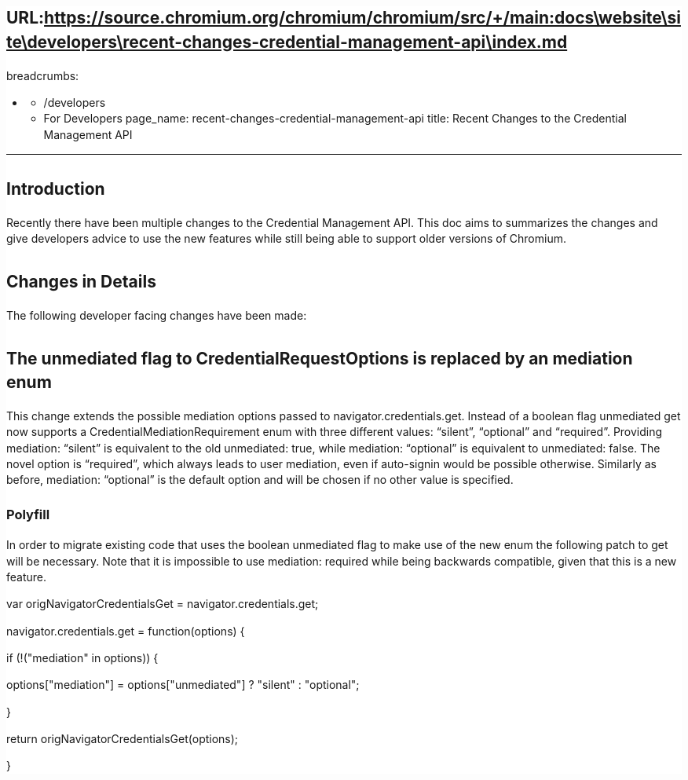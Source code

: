 URL:https://source.chromium.org/chromium/chromium/src/+/main:docs\website\site\developers\recent-changes-credential-management-api\index.md
---
breadcrumbs:
- - /developers
  - For Developers
page_name: recent-changes-credential-management-api
title: Recent Changes to the Credential Management API
---

## Introduction

Recently there have been multiple changes to the Credential Management API. This
doc aims to summarizes the changes and give developers advice to use the new
features while still being able to support older versions of Chromium.

## Changes in Details

The following developer facing changes have been made:

## The unmediated flag to CredentialRequestOptions is replaced by an mediation enum

This change extends the possible mediation options passed to
navigator.credentials.get. Instead of a boolean flag unmediated get now supports
a CredentialMediationRequirement enum with three different values: “silent”,
“optional” and “required”. Providing mediation: “silent” is equivalent to the
old unmediated: true, while mediation: “optional” is equivalent to unmediated:
false. The novel option is “required”, which always leads to user mediation,
even if auto-signin would be possible otherwise. Similarly as before, mediation:
“optional” is the default option and will be chosen if no other value is
specified.

### Polyfill

In order to migrate existing code that uses the boolean unmediated flag to make
use of the new enum the following patch to get will be necessary. Note that it
is impossible to use mediation: required while being backwards compatible, given
that this is a new feature.

var origNavigatorCredentialsGet = navigator.credentials.get;

navigator.credentials.get = function(options) {

if (!("mediation" in options)) {

options\["mediation"\] = options\["unmediated"\] ? "silent" : "optional";

}

return origNavigatorCredentialsGet(options);

}
